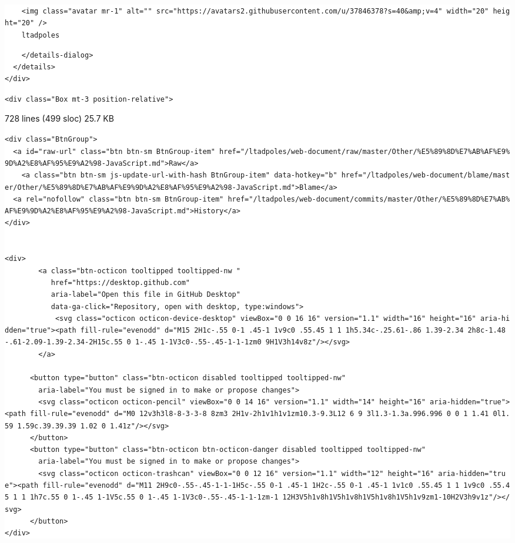         <img class="avatar mr-1" alt="" src="https://avatars2.githubusercontent.com/u/37846378?s=40&amp;v=4" width="20" height="20" />
        ltadpoles
</a>    </li>
</ul>

        </details-dialog>
      </details>
    </div>
  </div>





    <div class="Box mt-3 position-relative">
      
<div class="Box-header py-2 d-flex flex-justify-between flex-items-center">

  <div class="text-mono f6">
      728 lines (499 sloc)
      <span class="file-info-divider"></span>
    25.7 KB
  </div>

  <div class="d-flex">

    <div class="BtnGroup">
      <a id="raw-url" class="btn btn-sm BtnGroup-item" href="/ltadpoles/web-document/raw/master/Other/%E5%89%8D%E7%AB%AF%E9%9D%A2%E8%AF%95%E9%A2%98-JavaScript.md">Raw</a>
        <a class="btn btn-sm js-update-url-with-hash BtnGroup-item" data-hotkey="b" href="/ltadpoles/web-document/blame/master/Other/%E5%89%8D%E7%AB%AF%E9%9D%A2%E8%AF%95%E9%A2%98-JavaScript.md">Blame</a>
      <a rel="nofollow" class="btn btn-sm BtnGroup-item" href="/ltadpoles/web-document/commits/master/Other/%E5%89%8D%E7%AB%AF%E9%9D%A2%E8%AF%95%E9%A2%98-JavaScript.md">History</a>
    </div>


    <div>
            <a class="btn-octicon tooltipped tooltipped-nw "
               href="https://desktop.github.com"
               aria-label="Open this file in GitHub Desktop"
               data-ga-click="Repository, open with desktop, type:windows">
                <svg class="octicon octicon-device-desktop" viewBox="0 0 16 16" version="1.1" width="16" height="16" aria-hidden="true"><path fill-rule="evenodd" d="M15 2H1c-.55 0-1 .45-1 1v9c0 .55.45 1 1 1h5.34c-.25.61-.86 1.39-2.34 2h8c-1.48-.61-2.09-1.39-2.34-2H15c.55 0 1-.45 1-1V3c0-.55-.45-1-1-1zm0 9H1V3h14v8z"/></svg>
            </a>

          <button type="button" class="btn-octicon disabled tooltipped tooltipped-nw"
            aria-label="You must be signed in to make or propose changes">
            <svg class="octicon octicon-pencil" viewBox="0 0 14 16" version="1.1" width="14" height="16" aria-hidden="true"><path fill-rule="evenodd" d="M0 12v3h3l8-8-3-3-8 8zm3 2H1v-2h1v1h1v1zm10.3-9.3L12 6 9 3l1.3-1.3a.996.996 0 0 1 1.41 0l1.59 1.59c.39.39.39 1.02 0 1.41z"/></svg>
          </button>
          <button type="button" class="btn-octicon btn-octicon-danger disabled tooltipped tooltipped-nw"
            aria-label="You must be signed in to make or propose changes">
            <svg class="octicon octicon-trashcan" viewBox="0 0 12 16" version="1.1" width="12" height="16" aria-hidden="true"><path fill-rule="evenodd" d="M11 2H9c0-.55-.45-1-1-1H5c-.55 0-1 .45-1 1H2c-.55 0-1 .45-1 1v1c0 .55.45 1 1 1v9c0 .55.45 1 1 1h7c.55 0 1-.45 1-1V5c.55 0 1-.45 1-1V3c0-.55-.45-1-1-1zm-1 12H3V5h1v8h1V5h1v8h1V5h1v8h1V5h1v9zm1-10H2V3h9v1z"/></svg>
          </button>
    </div>
  </div>
</div>
